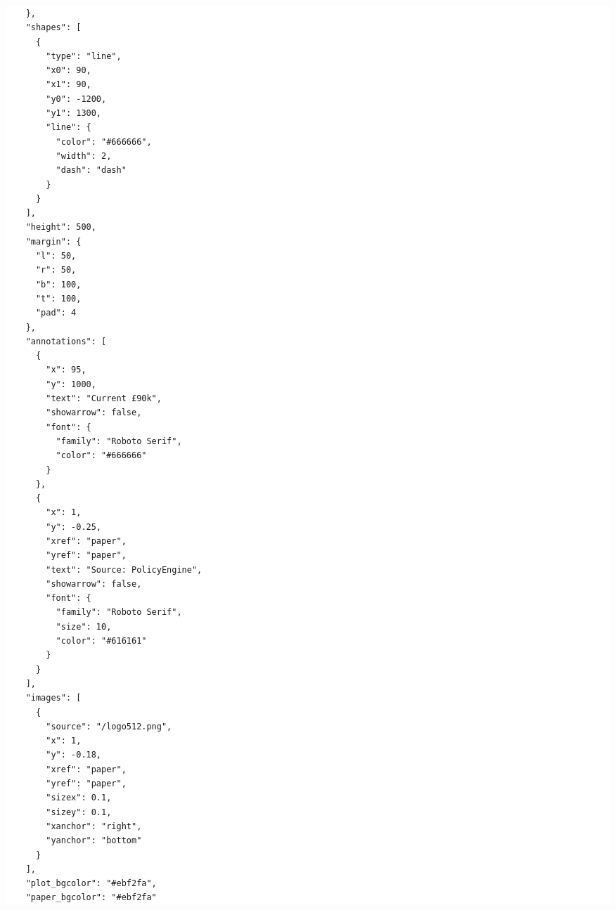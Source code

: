 ```plotly
    },
    "shapes": [
      {
        "type": "line",
        "x0": 90,
        "x1": 90,
        "y0": -1200,
        "y1": 1300,
        "line": {
          "color": "#666666",
          "width": 2,
          "dash": "dash"
        }
      }
    ],
    "height": 500,
    "margin": {
      "l": 50,
      "r": 50,
      "b": 100,
      "t": 100,
      "pad": 4
    },
    "annotations": [
      {
        "x": 95,
        "y": 1000,
        "text": "Current £90k",
        "showarrow": false,
        "font": {
          "family": "Roboto Serif",
          "color": "#666666"
        }
      },
      {
        "x": 1,
        "y": -0.25,
        "xref": "paper",
        "yref": "paper",
        "text": "Source: PolicyEngine",
        "showarrow": false,
        "font": {
          "family": "Roboto Serif",
          "size": 10,
          "color": "#616161"
        }
      }
    ],
    "images": [
      {
        "source": "/logo512.png",
        "x": 1,
        "y": -0.18,
        "xref": "paper",
        "yref": "paper",
        "sizex": 0.1,
        "sizey": 0.1,
        "xanchor": "right",
        "yanchor": "bottom"
      }
    ],
    "plot_bgcolor": "#ebf2fa",
    "paper_bgcolor": "#ebf2fa"
```